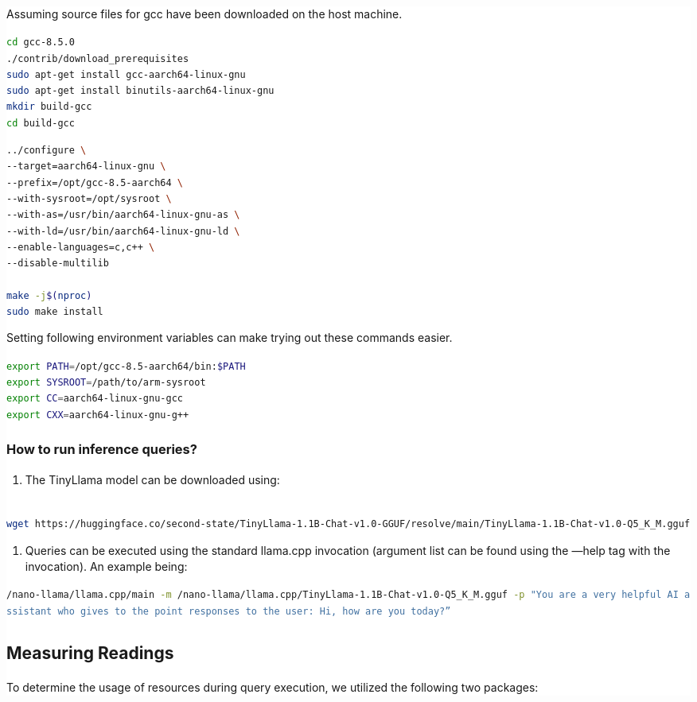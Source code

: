 
Assuming source files for gcc have been downloaded on the host machine.

```bash
cd gcc-8.5.0
./contrib/download_prerequisites
sudo apt-get install gcc-aarch64-linux-gnu
sudo apt-get install binutils-aarch64-linux-gnu
mkdir build-gcc
cd build-gcc
```

```bash
../configure \
--target=aarch64-linux-gnu \
--prefix=/opt/gcc-8.5-aarch64 \
--with-sysroot=/opt/sysroot \
--with-as=/usr/bin/aarch64-linux-gnu-as \
--with-ld=/usr/bin/aarch64-linux-gnu-ld \
--enable-languages=c,c++ \
--disable-multilib

make -j$(nproc)
sudo make install
```

Setting following environment variables can make trying out these commands easier.

```bash
export PATH=/opt/gcc-8.5-aarch64/bin:$PATH
export SYSROOT=/path/to/arm-sysroot
export CC=aarch64-linux-gnu-gcc
export CXX=aarch64-linux-gnu-g++
```

### **How to run inference queries?**

1. The TinyLlama model can be downloaded using:

```bash

wget https://huggingface.co/second-state/TinyLlama-1.1B-Chat-v1.0-GGUF/resolve/main/TinyLlama-1.1B-Chat-v1.0-Q5_K_M.gguf
```

1. Queries can be executed using the standard llama.cpp invocation (argument list can be found using the —help tag with the invocation). An example being:

```bash
/nano-llama/llama.cpp/main -m /nano-llama/llama.cpp/TinyLlama-1.1B-Chat-v1.0-Q5_K_M.gguf -p "You are a very helpful AI assistant who gives to the point responses to the user: Hi, how are you today?”
```

## Measuring Readings

To determine the usage of resources during query execution, we utilized the following two packages:
